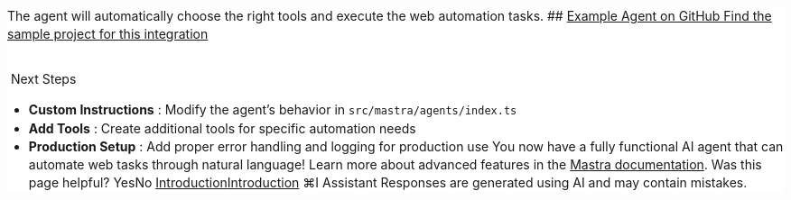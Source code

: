 The agent will automatically choose the right tools and execute the web automation tasks. ## [Example Agent on GitHub Find the sample project for this integration ](https://github.com/browserbase/integrations/tree/master/examples/integrations/mastra)
## 
[​](#next-steps)
Next Steps
 * **Custom Instructions** : Modify the agent’s behavior in `src/mastra/agents/index.ts`
 * **Add Tools** : Create additional tools for specific automation needs
 * **Production Setup** : Add proper error handling and logging for production use
You now have a fully functional AI agent that can automate web tasks through natural language! Learn more about advanced features in the [Mastra documentation](https://mastra.ai/docs).
Was this page helpful?
YesNo
[Introduction](/integrations/mastra/introduction)[Introduction](/integrations/mcp/introduction)
⌘I
Assistant
Responses are generated using AI and may contain mistakes.
